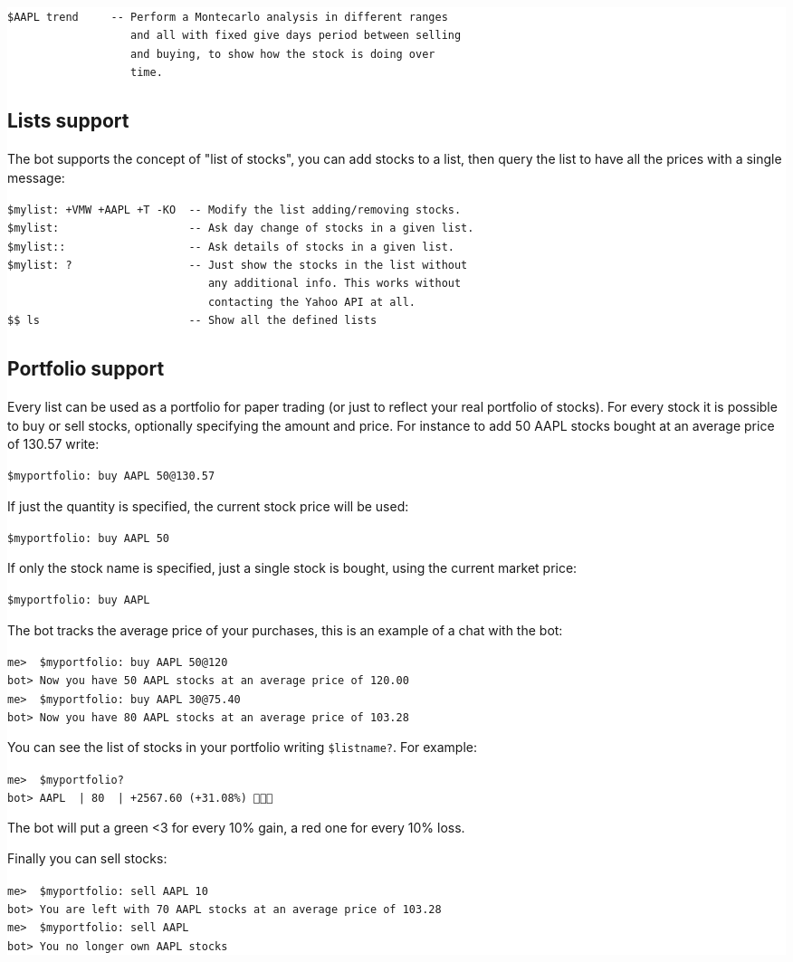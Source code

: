     $AAPL trend     -- Perform a Montecarlo analysis in different ranges
                       and all with fixed give days period between selling
                       and buying, to show how the stock is doing over
                       time.

## Lists support

The bot supports the concept of "list of stocks", you can add stocks to
a list, then query the list to have all the prices with a single message:

    $mylist: +VMW +AAPL +T -KO  -- Modify the list adding/removing stocks.
    $mylist:                    -- Ask day change of stocks in a given list.
    $mylist::                   -- Ask details of stocks in a given list.
    $mylist: ?                  -- Just show the stocks in the list without
                                   any additional info. This works without
                                   contacting the Yahoo API at all.
    $$ ls                       -- Show all the defined lists

## Portfolio support

Every list can be used as a portfolio for paper trading (or just to reflect
your real portfolio of stocks). For every stock it is possible to buy or
sell stocks, optionally specifying the amount and price. For instance to
add 50 AAPL stocks bought at an average price of 130.57 write:

    $myportfolio: buy AAPL 50@130.57

If just the quantity is specified, the current stock price will be used:

    $myportfolio: buy AAPL 50

If only the stock name is specified, just a single stock is bought, using
the current market price:

    $myportfolio: buy AAPL

The bot tracks the average price of your purchases, this is an example
of a chat with the bot:

    me>  $myportfolio: buy AAPL 50@120
    bot> Now you have 50 AAPL stocks at an average price of 120.00
    me>  $myportfolio: buy AAPL 30@75.40
    bot> Now you have 80 AAPL stocks at an average price of 103.28

You can see the list of stocks in your portfolio writing `$listname?`.
For example:

    me>  $myportfolio?
    bot> AAPL  | 80  | +2567.60 (+31.08%) 💚💚💚

The bot will put a green <3 for every 10% gain, a red one for every 10% loss.

Finally you can sell stocks:

    me>  $myportfolio: sell AAPL 10
    bot> You are left with 70 AAPL stocks at an average price of 103.28
    me>  $myportfolio: sell AAPL
    bot> You no longer own AAPL stocks
